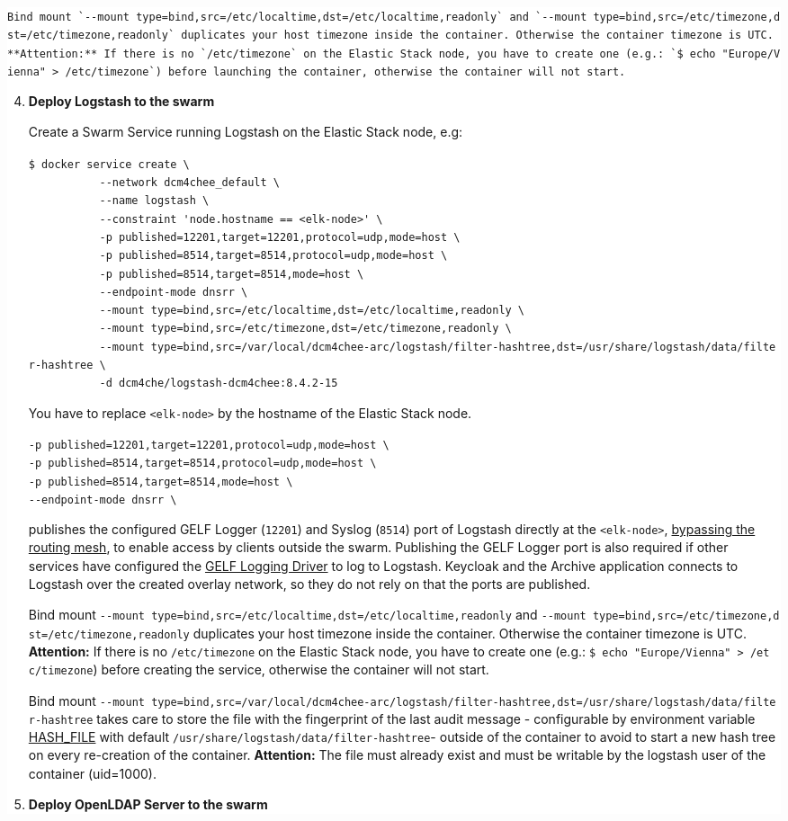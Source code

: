     Bind mount `--mount type=bind,src=/etc/localtime,dst=/etc/localtime,readonly` and `--mount type=bind,src=/etc/timezone,dst=/etc/timezone,readonly` duplicates your host timezone inside the container. Otherwise the container timezone is UTC. **Attention:** If there is no `/etc/timezone` on the Elastic Stack node, you have to create one (e.g.: `$ echo "Europe/Vienna" > /etc/timezone`) before launching the container, otherwise the container will not start.
4.  **Deploy Logstash to the swarm**

    Create a Swarm Service running Logstash on the Elastic Stack node, e.g:

    ```
    $ docker service create \
               --network dcm4chee_default \
               --name logstash \
               --constraint 'node.hostname == <elk-node>' \
               -p published=12201,target=12201,protocol=udp,mode=host \
               -p published=8514,target=8514,protocol=udp,mode=host \
               -p published=8514,target=8514,mode=host \
               --endpoint-mode dnsrr \
               --mount type=bind,src=/etc/localtime,dst=/etc/localtime,readonly \
               --mount type=bind,src=/etc/timezone,dst=/etc/timezone,readonly \
               --mount type=bind,src=/var/local/dcm4chee-arc/logstash/filter-hashtree,dst=/usr/share/logstash/data/filter-hashtree \
               -d dcm4che/logstash-dcm4chee:8.4.2-15
    ```

    You have to replace `<elk-node>` by the hostname of the Elastic Stack node.

    ```
    -p published=12201,target=12201,protocol=udp,mode=host \
    -p published=8514,target=8514,protocol=udp,mode=host \
    -p published=8514,target=8514,mode=host \
    --endpoint-mode dnsrr \
    ```

    publishes the configured GELF Logger (`12201`) and Syslog (`8514`) port of Logstash directly at the `<elk-node>`, [bypassing the routing mesh](https://docs.docker.com/engine/swarm/ingress/#bypass-the-routing-mesh), to enable access by clients outside the swarm. Publishing the GELF Logger port is also required if other services have configured the [GELF Logging Driver](https://docs.docker.com/engine/admin/logging/gelf/) to log to Logstash. Keycloak and the Archive application connects to Logstash over the created overlay network, so they do not rely on that the ports are published.

    Bind mount `--mount type=bind,src=/etc/localtime,dst=/etc/localtime,readonly` and `--mount type=bind,src=/etc/timezone,dst=/etc/timezone,readonly` duplicates your host timezone inside the container. Otherwise the container timezone is UTC. **Attention:** If there is no `/etc/timezone` on the Elastic Stack node, you have to create one (e.g.: `$ echo "Europe/Vienna" > /etc/timezone`) before creating the service, otherwise the container will not start.

    Bind mount `--mount type=bind,src=/var/local/dcm4chee-arc/logstash/filter-hashtree,dst=/usr/share/logstash/data/filter-hashtree` takes care to store the file with the fingerprint of the last audit message - configurable by environment variable [HASH\_FILE](https://github.com/dcm4che-dockerfiles/logstash-dcm4chee#hashtree_file) with default `/usr/share/logstash/data/filter-hashtree`- outside of the container to avoid to start a new hash tree on every re-creation of the container. **Attention:** The file must already exist and must be writable by the logstash user of the container (uid=1000).
5.  **Deploy OpenLDAP Server to the swarm**
